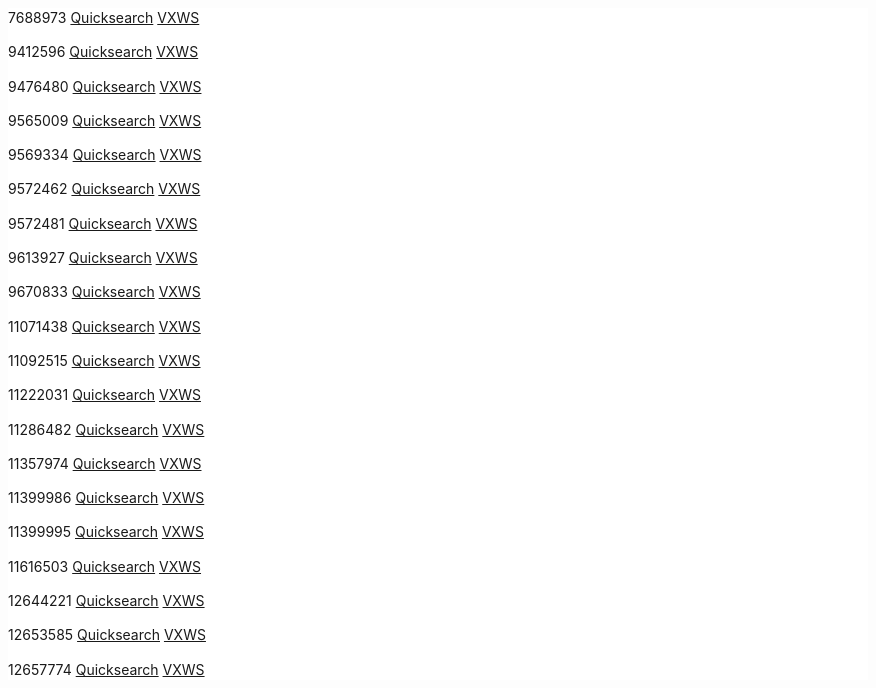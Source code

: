 7688973 [Quicksearch](https://search.library.yale.edu/catalog/7688973) [VXWS](http://prodorbis.library.yale.edu:7014/vxws/GetHoldingsService?bibId=7688973)

9412596 [Quicksearch](https://search.library.yale.edu/catalog/9412596) [VXWS](http://prodorbis.library.yale.edu:7014/vxws/GetHoldingsService?bibId=9412596)

9476480 [Quicksearch](https://search.library.yale.edu/catalog/9476480) [VXWS](http://prodorbis.library.yale.edu:7014/vxws/GetHoldingsService?bibId=9476480)

9565009 [Quicksearch](https://search.library.yale.edu/catalog/9565009) [VXWS](http://prodorbis.library.yale.edu:7014/vxws/GetHoldingsService?bibId=9565009)

9569334 [Quicksearch](https://search.library.yale.edu/catalog/9569334) [VXWS](http://prodorbis.library.yale.edu:7014/vxws/GetHoldingsService?bibId=9569334)

9572462 [Quicksearch](https://search.library.yale.edu/catalog/9572462) [VXWS](http://prodorbis.library.yale.edu:7014/vxws/GetHoldingsService?bibId=9572462)

9572481 [Quicksearch](https://search.library.yale.edu/catalog/9572481) [VXWS](http://prodorbis.library.yale.edu:7014/vxws/GetHoldingsService?bibId=9572481)

9613927 [Quicksearch](https://search.library.yale.edu/catalog/9613927) [VXWS](http://prodorbis.library.yale.edu:7014/vxws/GetHoldingsService?bibId=9613927)

9670833 [Quicksearch](https://search.library.yale.edu/catalog/9670833) [VXWS](http://prodorbis.library.yale.edu:7014/vxws/GetHoldingsService?bibId=9670833)

11071438 [Quicksearch](https://search.library.yale.edu/catalog/11071438) [VXWS](http://prodorbis.library.yale.edu:7014/vxws/GetHoldingsService?bibId=11071438)

11092515 [Quicksearch](https://search.library.yale.edu/catalog/11092515) [VXWS](http://prodorbis.library.yale.edu:7014/vxws/GetHoldingsService?bibId=11092515)

11222031 [Quicksearch](https://search.library.yale.edu/catalog/11222031) [VXWS](http://prodorbis.library.yale.edu:7014/vxws/GetHoldingsService?bibId=11222031)

11286482 [Quicksearch](https://search.library.yale.edu/catalog/11286482) [VXWS](http://prodorbis.library.yale.edu:7014/vxws/GetHoldingsService?bibId=11286482)

11357974 [Quicksearch](https://search.library.yale.edu/catalog/11357974) [VXWS](http://prodorbis.library.yale.edu:7014/vxws/GetHoldingsService?bibId=11357974)

11399986 [Quicksearch](https://search.library.yale.edu/catalog/11399986) [VXWS](http://prodorbis.library.yale.edu:7014/vxws/GetHoldingsService?bibId=11399986)

11399995 [Quicksearch](https://search.library.yale.edu/catalog/11399995) [VXWS](http://prodorbis.library.yale.edu:7014/vxws/GetHoldingsService?bibId=11399995)

11616503 [Quicksearch](https://search.library.yale.edu/catalog/11616503) [VXWS](http://prodorbis.library.yale.edu:7014/vxws/GetHoldingsService?bibId=11616503)

12644221 [Quicksearch](https://search.library.yale.edu/catalog/12644221) [VXWS](http://prodorbis.library.yale.edu:7014/vxws/GetHoldingsService?bibId=12644221)

12653585 [Quicksearch](https://search.library.yale.edu/catalog/12653585) [VXWS](http://prodorbis.library.yale.edu:7014/vxws/GetHoldingsService?bibId=12653585)

12657774 [Quicksearch](https://search.library.yale.edu/catalog/12657774) [VXWS](http://prodorbis.library.yale.edu:7014/vxws/GetHoldingsService?bibId=12657774)
